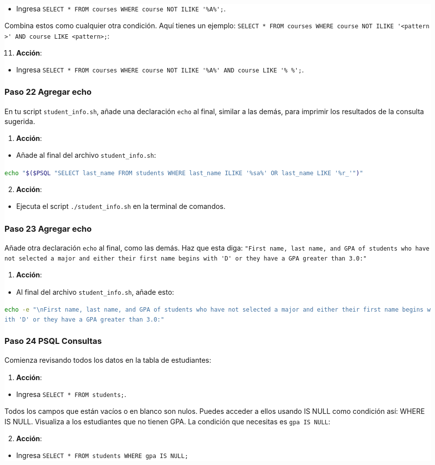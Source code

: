 - Ingresa `SELECT * FROM courses WHERE course NOT ILIKE '%A%';`.

Combina estos como cualquier otra condición. Aquí tienes un ejemplo: `SELECT * FROM courses WHERE course NOT ILIKE '<pattern>' AND course LIKE <pattern>;`: 

11. **Acción**:

- Ingresa `SELECT * FROM courses WHERE course NOT ILIKE '%A%' AND course LIKE '% %';`.


### Paso 22 Agregar echo

En tu script `student_info.sh`, añade una declaración `echo` al final, similar a las demás, para imprimir los resultados de la consulta sugerida.

1. **Acción**:

- Añade al final del archivo `student_info.sh`: 

```sh
echo "$($PSQL "SELECT last_name FROM students WHERE last_name ILIKE '%sa%' OR last_name LIKE '%r_'")"
```

2. **Acción**:

- Ejecuta el script `./student_info.sh` en la terminal de comandos.


### Paso 23 Agregar echo

Añade otra declaración `echo` al final, como las demás. Haz que esta diga: `"First name, last name, and GPA of students who have not selected a major and either their first name begins with 'D' or they have a GPA greater than 3.0:"`

1. **Acción**:

- Al final del archivo `student_info.sh`, añade esto:

```sh
echo -e "\nFirst name, last name, and GPA of students who have not selected a major and either their first name begins with 'D' or they have a GPA greater than 3.0:"
```


### Paso 24 PSQL Consultas

Comienza revisando todos los datos en la tabla de estudiantes:

1. **Acción**:

- Ingresa `SELECT * FROM students;`.

Todos los campos que están vacíos o en blanco son nulos. Puedes acceder a ellos usando IS NULL como condición así: WHERE <column> IS NULL. Visualiza a los estudiantes que no tienen GPA. La condición que necesitas es `gpa IS NULL`:

2. **Acción**:

- Ingresa `SELECT * FROM students WHERE gpa IS NULL;`
